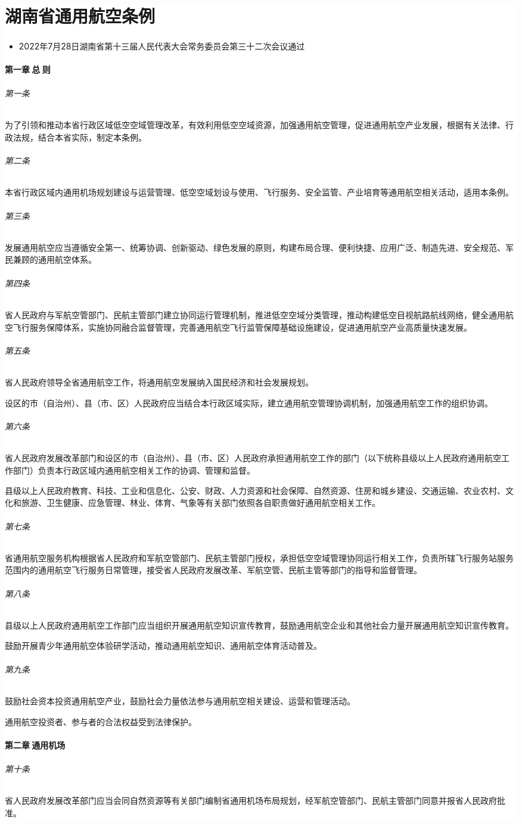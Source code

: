 # 湖南省通用航空条例

- 2022年7月28日湖南省第十三届人民代表大会常务委员会第三十二次会议通过



#### 第一章 总 则

###### 第一条

为了引领和推动本省行政区域低空空域管理改革，有效利用低空空域资源，加强通用航空管理，促进通用航空产业发展，根据有关法律、行政法规，结合本省实际，制定本条例。

###### 第二条

本省行政区域内通用机场规划建设与运营管理、低空空域划设与使用、飞行服务、安全监管、产业培育等通用航空相关活动，适用本条例。

###### 第三条

发展通用航空应当遵循安全第一、统筹协调、创新驱动、绿色发展的原则，构建布局合理、便利快捷、应用广泛、制造先进、安全规范、军民兼顾的通用航空体系。

###### 第四条

省人民政府与军航空管部门、民航主管部门建立协同运行管理机制，推进低空空域分类管理，推动构建低空目视航路航线网络，健全通用航空飞行服务保障体系，实施协同融合监督管理，完善通用航空飞行监管保障基础设施建设，促进通用航空产业高质量快速发展。

###### 第五条

省人民政府领导全省通用航空工作，将通用航空发展纳入国民经济和社会发展规划。

设区的市（自治州）、县（市、区）人民政府应当结合本行政区域实际，建立通用航空管理协调机制，加强通用航空工作的组织协调。

###### 第六条

省人民政府发展改革部门和设区的市（自治州）、县（市、区）人民政府承担通用航空工作的部门（以下统称县级以上人民政府通用航空工作部门）负责本行政区域内通用航空相关工作的协调、管理和监督。

县级以上人民政府教育、科技、工业和信息化、公安、财政、人力资源和社会保障、自然资源、住房和城乡建设、交通运输、农业农村、文化和旅游、卫生健康、应急管理、林业、体育、气象等有关部门依照各自职责做好通用航空相关工作。

###### 第七条

省通用航空服务机构根据省人民政府和军航空管部门、民航主管部门授权，承担低空空域管理协同运行相关工作，负责所辖飞行服务站服务范围内的通用航空飞行服务日常管理，接受省人民政府发展改革、军航空管、民航主管等部门的指导和监督管理。

###### 第八条

县级以上人民政府通用航空工作部门应当组织开展通用航空知识宣传教育，鼓励通用航空企业和其他社会力量开展通用航空知识宣传教育。

鼓励开展青少年通用航空体验研学活动，推动通用航空知识、通用航空体育活动普及。

###### 第九条

鼓励社会资本投资通用航空产业，鼓励社会力量依法参与通用航空相关建设、运营和管理活动。

通用航空投资者、参与者的合法权益受到法律保护。

#### 第二章 通用机场

###### 第十条

省人民政府发展改革部门应当会同自然资源等有关部门编制省通用机场布局规划，经军航空管部门、民航主管部门同意并报省人民政府批准。
